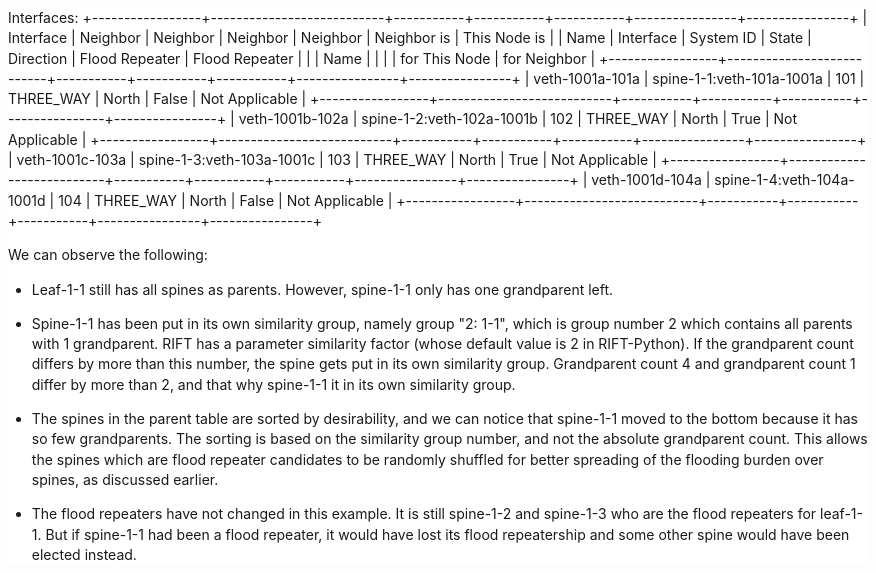 Interfaces:
+-----------------+---------------------------+-----------+-----------+-----------+----------------+----------------+
| Interface       | Neighbor                  | Neighbor  | Neighbor  | Neighbor  | Neighbor is    | This Node is   |
| Name            | Interface                 | System ID | State     | Direction | Flood Repeater | Flood Repeater |
|                 | Name                      |           |           |           | for This Node  | for Neighbor   |
+-----------------+---------------------------+-----------+-----------+-----------+----------------+----------------+
| veth-1001a-101a | spine-1-1:veth-101a-1001a | 101       | THREE_WAY | North     | False          | Not Applicable |
+-----------------+---------------------------+-----------+-----------+-----------+----------------+----------------+
| veth-1001b-102a | spine-1-2:veth-102a-1001b | 102       | THREE_WAY | North     | True           | Not Applicable |
+-----------------+---------------------------+-----------+-----------+-----------+----------------+----------------+
| veth-1001c-103a | spine-1-3:veth-103a-1001c | 103       | THREE_WAY | North     | True           | Not Applicable |
+-----------------+---------------------------+-----------+-----------+-----------+----------------+----------------+
| veth-1001d-104a | spine-1-4:veth-104a-1001d | 104       | THREE_WAY | North     | False          | Not Applicable |
+-----------------+---------------------------+-----------+-----------+-----------+----------------+----------------+
</pre>

We can observe the following:

 * Leaf-1-1 still has all spines as parents. However, spine-1-1 only has one grandparent left.

 * Spine-1-1 has been put in its own similarity group, namely group "2: 1-1", which is group number
   2 which contains all parents with 1 grandparent. RIFT has a parameter similarity factor (whose
   default value is 2 in RIFT-Python). If the grandparent count differs by more than this number,
   the spine gets put in its own similarity group. Grandparent count 4 and grandparent count 1
   differ by more than 2, and that why spine-1-1 it in its own similarity group.

 * The spines in the parent table are sorted by desirability, and we can notice that spine-1-1
   moved to the bottom because it has so few grandparents. The sorting is based on the similarity
   group number, and not the absolute grandparent count. This allows the spines which are flood
   repeater candidates to be randomly shuffled for better spreading of the flooding burden over
   spines, as discussed earlier.

 * The flood repeaters have not changed in this example. It is still spine-1-2 and spine-1-3 who
   are the flood repeaters for leaf-1-1. But if spine-1-1 had been a flood repeater, it would have
   lost its flood repeatership and some other spine would have been elected instead.
